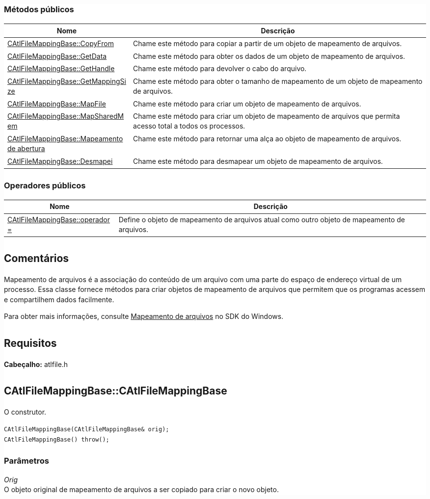 ### <a name="public-methods"></a>Métodos públicos

|Nome|Descrição|
|----------|-----------------|
|[CAtlFileMappingBase::CopyFrom](#copyfrom)|Chame este método para copiar a partir de um objeto de mapeamento de arquivos.|
|[CAtlFileMappingBase::GetData](#getdata)|Chame este método para obter os dados de um objeto de mapeamento de arquivos.|
|[CAtlFileMappingBase::GetHandle](#gethandle)|Chame este método para devolver o cabo do arquivo.|
|[CAtlFileMappingBase::GetMappingSize](#getmappingsize)|Chame este método para obter o tamanho de mapeamento de um objeto de mapeamento de arquivos.|
|[CAtlFileMappingBase::MapFile](#mapfile)|Chame este método para criar um objeto de mapeamento de arquivos.|
|[CAtlFileMappingBase::MapSharedMem](#mapsharedmem)|Chame este método para criar um objeto de mapeamento de arquivos que permita acesso total a todos os processos.|
|[CAtlFileMappingBase::Mapeamento de abertura](#openmapping)|Chame este método para retornar uma alça ao objeto de mapeamento de arquivos.|
|[CAtlFileMappingBase::Desmapei](#unmap)|Chame este método para desmapear um objeto de mapeamento de arquivos.|

### <a name="public-operators"></a>Operadores públicos

|Nome|Descrição|
|----------|-----------------|
|[CAtlFileMappingBase::operador =](#operator_eq)|Define o objeto de mapeamento de arquivos atual como outro objeto de mapeamento de arquivos.|

## <a name="remarks"></a>Comentários

Mapeamento de arquivos é a associação do conteúdo de um arquivo com uma parte do espaço de endereço virtual de um processo. Essa classe fornece métodos para criar objetos de mapeamento de arquivos que permitem que os programas acessem e compartilhem dados facilmente.

Para obter mais informações, consulte [Mapeamento de arquivos](/windows/win32/Memory/file-mapping) no SDK do Windows.

## <a name="requirements"></a>Requisitos

**Cabeçalho:** atlfile.h

## <a name="catlfilemappingbasecatlfilemappingbase"></a><a name="catlfilemappingbase"></a>CAtlFileMappingBase::CAtlFileMappingBase

O construtor.

```
CAtlFileMappingBase(CAtlFileMappingBase& orig);
CAtlFileMappingBase() throw();
```

### <a name="parameters"></a>Parâmetros

*Orig*<br/>
O objeto original de mapeamento de arquivos a ser copiado para criar o novo objeto.
